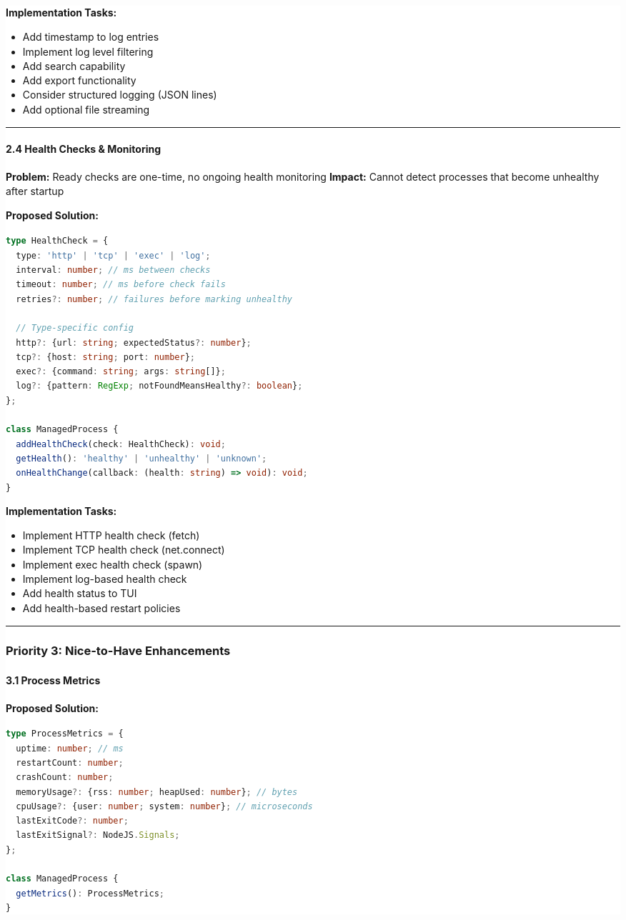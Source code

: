**Implementation Tasks:**
- Add timestamp to log entries
- Implement log level filtering
- Add search capability
- Add export functionality
- Consider structured logging (JSON lines)
- Add optional file streaming

---

#### 2.4 Health Checks & Monitoring
**Problem:** Ready checks are one-time, no ongoing health monitoring
**Impact:** Cannot detect processes that become unhealthy after startup

**Proposed Solution:**
```typescript
type HealthCheck = {
  type: 'http' | 'tcp' | 'exec' | 'log';
  interval: number; // ms between checks
  timeout: number; // ms before check fails
  retries?: number; // failures before marking unhealthy
  
  // Type-specific config
  http?: {url: string; expectedStatus?: number};
  tcp?: {host: string; port: number};
  exec?: {command: string; args: string[]};
  log?: {pattern: RegExp; notFoundMeansHealthy?: boolean};
};

class ManagedProcess {
  addHealthCheck(check: HealthCheck): void;
  getHealth(): 'healthy' | 'unhealthy' | 'unknown';
  onHealthChange(callback: (health: string) => void): void;
}
```

**Implementation Tasks:**
- Implement HTTP health check (fetch)
- Implement TCP health check (net.connect)
- Implement exec health check (spawn)
- Implement log-based health check
- Add health status to TUI
- Add health-based restart policies

---

### Priority 3: Nice-to-Have Enhancements

#### 3.1 Process Metrics
**Proposed Solution:**
```typescript
type ProcessMetrics = {
  uptime: number; // ms
  restartCount: number;
  crashCount: number;
  memoryUsage?: {rss: number; heapUsed: number}; // bytes
  cpuUsage?: {user: number; system: number}; // microseconds
  lastExitCode?: number;
  lastExitSignal?: NodeJS.Signals;
};

class ManagedProcess {
  getMetrics(): ProcessMetrics;
}
```
